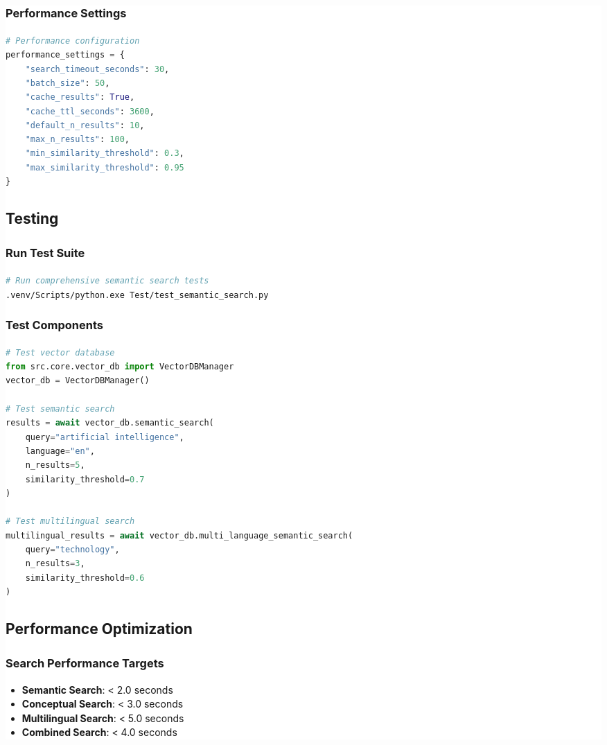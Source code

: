 ### Performance Settings

```python
# Performance configuration
performance_settings = {
    "search_timeout_seconds": 30,
    "batch_size": 50,
    "cache_results": True,
    "cache_ttl_seconds": 3600,
    "default_n_results": 10,
    "max_n_results": 100,
    "min_similarity_threshold": 0.3,
    "max_similarity_threshold": 0.95
}
```

## Testing

### Run Test Suite
```bash
# Run comprehensive semantic search tests
.venv/Scripts/python.exe Test/test_semantic_search.py
```

### Test Components
```python
# Test vector database
from src.core.vector_db import VectorDBManager
vector_db = VectorDBManager()

# Test semantic search
results = await vector_db.semantic_search(
    query="artificial intelligence",
    language="en",
    n_results=5,
    similarity_threshold=0.7
)

# Test multilingual search
multilingual_results = await vector_db.multi_language_semantic_search(
    query="technology",
    n_results=3,
    similarity_threshold=0.6
)
```

## Performance Optimization

### Search Performance Targets
- **Semantic Search**: < 2.0 seconds
- **Conceptual Search**: < 3.0 seconds
- **Multilingual Search**: < 5.0 seconds
- **Combined Search**: < 4.0 seconds
